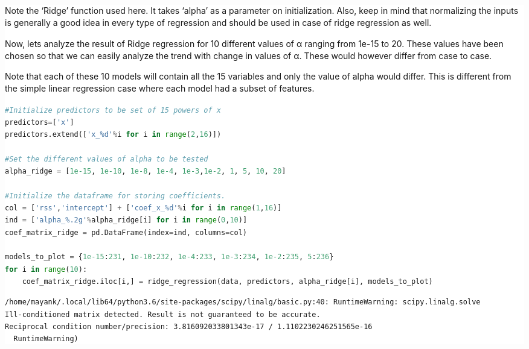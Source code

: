 Note the ‘Ridge’ function used here. It takes ‘alpha’ as a parameter on initialization. Also, keep in mind that normalizing the inputs is generally a good idea in every type of regression and should be used in case of ridge regression as well.

Now, lets analyze the result of Ridge regression for 10 different values of α ranging from 1e-15 to 20. These values have been chosen so that we can easily analyze the trend with change in values of α. These would however differ from case to case.

Note that each of these 10 models will contain all the 15 variables and only the value of alpha would differ. This is different from the simple linear regression case where each model had a subset of features.


```python
#Initialize predictors to be set of 15 powers of x
predictors=['x']
predictors.extend(['x_%d'%i for i in range(2,16)])

#Set the different values of alpha to be tested
alpha_ridge = [1e-15, 1e-10, 1e-8, 1e-4, 1e-3,1e-2, 1, 5, 10, 20]

#Initialize the dataframe for storing coefficients.
col = ['rss','intercept'] + ['coef_x_%d'%i for i in range(1,16)]
ind = ['alpha_%.2g'%alpha_ridge[i] for i in range(0,10)]
coef_matrix_ridge = pd.DataFrame(index=ind, columns=col)

models_to_plot = {1e-15:231, 1e-10:232, 1e-4:233, 1e-3:234, 1e-2:235, 5:236}
for i in range(10):
    coef_matrix_ridge.iloc[i,] = ridge_regression(data, predictors, alpha_ridge[i], models_to_plot)
```

    /home/mayank/.local/lib64/python3.6/site-packages/scipy/linalg/basic.py:40: RuntimeWarning: scipy.linalg.solve
    Ill-conditioned matrix detected. Result is not guaranteed to be accurate.
    Reciprocal condition number/precision: 3.816092033801343e-17 / 1.1102230246251565e-16
      RuntimeWarning)


